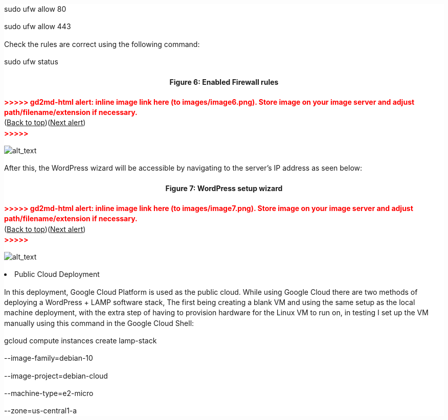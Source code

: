 sudo ufw allow 80
</p>
<p>
sudo ufw allow 443
</p>
<p>
Check the rules are correct using the following command:
</p>
<p>
sudo ufw status
</p>
<h4 style="text-align: center">Figure 6: Enabled Firewall rules</h4>


<p>


<p id="gdcalert6" ><span style="color: red; font-weight: bold">>>>>>  gd2md-html alert: inline image link here (to images/image6.png). Store image on your image server and adjust path/filename/extension if necessary. </span><br>(<a href="#">Back to top</a>)(<a href="#gdcalert7">Next alert</a>)<br><span style="color: red; font-weight: bold">>>>>> </span></p>


<img src="images/image6.png" width="" alt="alt_text" title="image_tooltip">

</p>
<p>
After this, the WordPress wizard will be accessible by navigating to the server’s IP address as seen below:
</p>
<h4 style="text-align: center">Figure 7: WordPress setup wizard</h4>


<p>


<p id="gdcalert7" ><span style="color: red; font-weight: bold">>>>>>  gd2md-html alert: inline image link here (to images/image7.png). Store image on your image server and adjust path/filename/extension if necessary. </span><br>(<a href="#">Back to top</a>)(<a href="#gdcalert8">Next alert</a>)<br><span style="color: red; font-weight: bold">>>>>> </span></p>


<img src="images/image7.png" width="" alt="alt_text" title="image_tooltip">

</p></li>

<li>Public Cloud Deployment
<p>
In this deployment, Google Cloud Platform is used as the public cloud. While using Google Cloud there are two methods of deploying a WordPress + LAMP software stack, The first being creating a blank VM and using the same setup as the local machine deployment, with the extra step of having to provision hardware for the Linux VM to run on, in testing I set up the VM manually using this command in the Google Cloud Shell:
</p>
<p>
gcloud compute instances create lamp-stack 
</p>
<p>
    --image-family=debian-10 
</p>
<p>
    --image-project=debian-cloud
</p>
<p>
    --machine-type=e2-micro
</p>
<p>
    --zone=us-central1-a
</p>